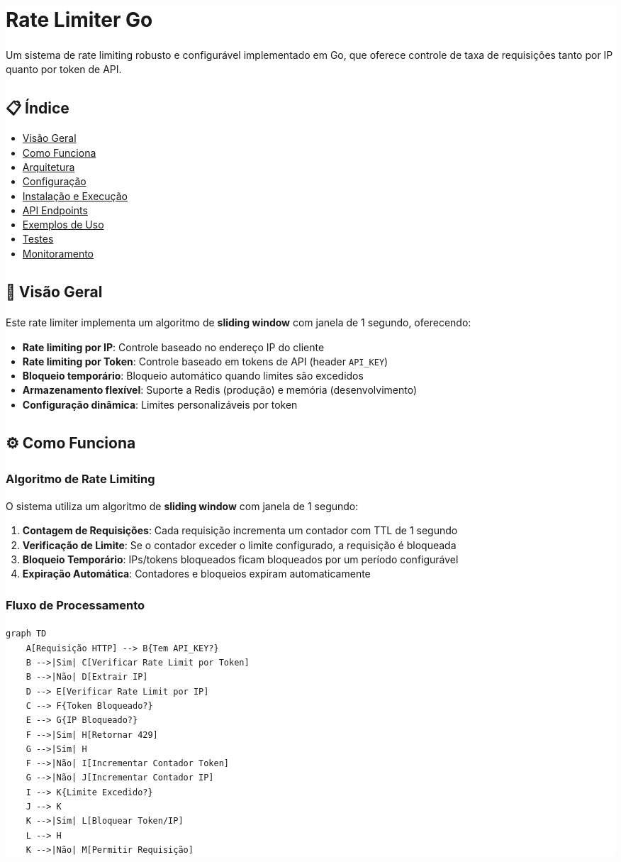 # Rate Limiter Go

Um sistema de rate limiting robusto e configurável implementado em Go, que oferece controle de taxa de requisições tanto por IP quanto por token de API.

## 📋 Índice

- [Visão Geral](#visão-geral)
- [Como Funciona](#como-funciona)
- [Arquitetura](#arquitetura)
- [Configuração](#configuração)
- [Instalação e Execução](#instalação-e-execução)
- [API Endpoints](#api-endpoints)
- [Exemplos de Uso](#exemplos-de-uso)
- [Testes](#testes)
- [Monitoramento](#monitoramento)

## 🎯 Visão Geral

Este rate limiter implementa um algoritmo de **sliding window** com janela de 1 segundo, oferecendo:

- **Rate limiting por IP**: Controle baseado no endereço IP do cliente
- **Rate limiting por Token**: Controle baseado em tokens de API (header `API_KEY`)
- **Bloqueio temporário**: Bloqueio automático quando limites são excedidos
- **Armazenamento flexível**: Suporte a Redis (produção) e memória (desenvolvimento)
- **Configuração dinâmica**: Limites personalizáveis por token

## ⚙️ Como Funciona

### Algoritmo de Rate Limiting

O sistema utiliza um algoritmo de **sliding window** com janela de 1 segundo:

1. **Contagem de Requisições**: Cada requisição incrementa um contador com TTL de 1 segundo
2. **Verificação de Limite**: Se o contador exceder o limite configurado, a requisição é bloqueada
3. **Bloqueio Temporário**: IPs/tokens bloqueados ficam bloqueados por um período configurável
4. **Expiração Automática**: Contadores e bloqueios expiram automaticamente

### Fluxo de Processamento

```mermaid
graph TD
    A[Requisição HTTP] --> B{Tem API_KEY?}
    B -->|Sim| C[Verificar Rate Limit por Token]
    B -->|Não| D[Extrair IP]
    D --> E[Verificar Rate Limit por IP]
    C --> F{Token Bloqueado?}
    E --> G{IP Bloqueado?}
    F -->|Sim| H[Retornar 429]
    G -->|Sim| H
    F -->|Não| I[Incrementar Contador Token]
    G -->|Não| J[Incrementar Contador IP]
    I --> K{Limite Excedido?}
    J --> K
    K -->|Sim| L[Bloquear Token/IP]
    L --> H
    K -->|Não| M[Permitir Requisição]
```
